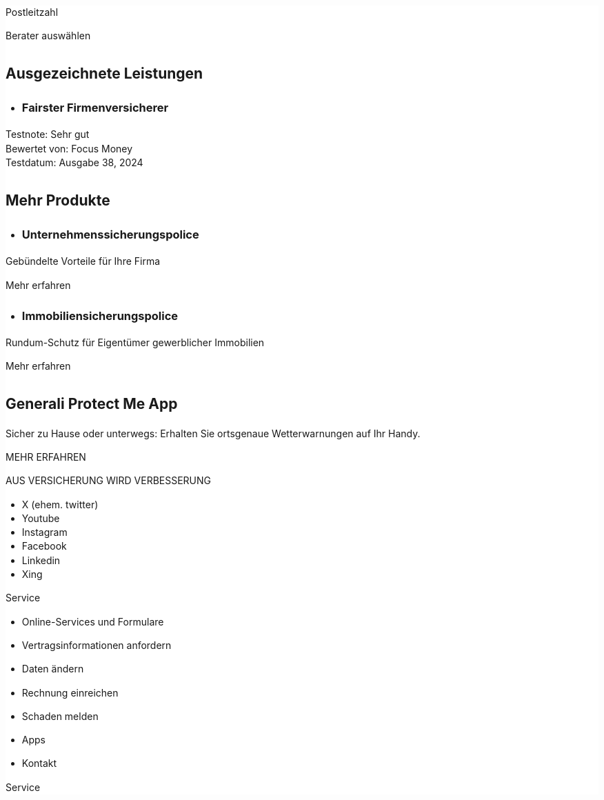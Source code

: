 Postleitzahl

Berater auswählen

##  Aus­ge­zeich­nete Leis­tun­gen

  * ###  Fairster Firmenversicherer 

Testnote: Sehr gut  
Bewertet von: Focus Money  
Testdatum: Ausgabe 38, 2024

##  Mehr Pro­dukte

  * ###  Unternehmens­­sicherungspolice 

Gebündelte Vorteile für Ihre Firma

Mehr erfahren

  * ###  Immobiliensicherungs­police 

Rundum-Schutz für Eigentümer gewerblicher Immobilien

Mehr erfahren

##  Gene­rali Pro­tect Me App

Sicher zu Hause oder unterwegs: Erhalten Sie ortsgenaue Wetterwarnungen auf
Ihr Handy.

MEHR ERFAHREN

AUS VERSICHERUNG WIRD VERBESSERUNG

  * X (ehem. twitter)
  * Youtube
  * Instagram
  * Facebook
  * Linkedin
  * Xing

Service

  * Online-Services und Formulare 

  * Vertragsinformationen anfordern

  * Daten ändern

  * Rechnung einreichen 

  * Schaden melden 

  * Apps 

  * Kontakt 

Service
